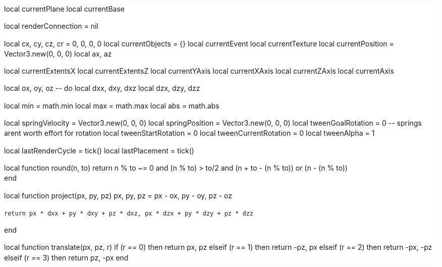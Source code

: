 local currentPlane
local currentBase

local renderConnection = nil

local cx, cy, cz, cr = 0, 0, 0, 0
local currentObjects = {}
local currentEvent
local currentTexture
local currentPosition = Vector3.new(0, 0, 0)
local ax, az

local currentExtentsX
local currentExtentsZ
local currentYAxis
local currentXAxis
local currentZAxis
local currentAxis

local ox, oy, oz -- do
local dxx, dxy, dxz
local dzx, dzy, dzz

local min = math.min
local max = math.max
local abs = math.abs

local springVelocity = Vector3.new(0, 0, 0)
local springPosition = Vector3.new(0, 0, 0)
local tweenGoalRotation = 0 -- springs arent worth effort for rotation
local tweenStartRotation = 0
local tweenCurrentRotation = 0
local tweenAlpha = 1

local lastRenderCycle = tick()
local lastPlacement = tick()

local function round(n, to)
	return n % to ~= 0 and (n % to) > to/2 and (n + to - (n % to)) or (n - (n % to))	
end

local function project(px, py, pz)
	px, py, pz = px - ox, py - oy, pz - oz

	return px * dxx + py * dxy + pz * dxz, px * dzx + py * dzy + pz * dzz
end

local function translate(px, pz, r)
	if (r == 0) then
		return px, pz
	elseif (r == 1) then
		return -pz, px
	elseif (r == 2) then
		return -px, -pz
	elseif (r == 3) then
		return pz, -px
	end

